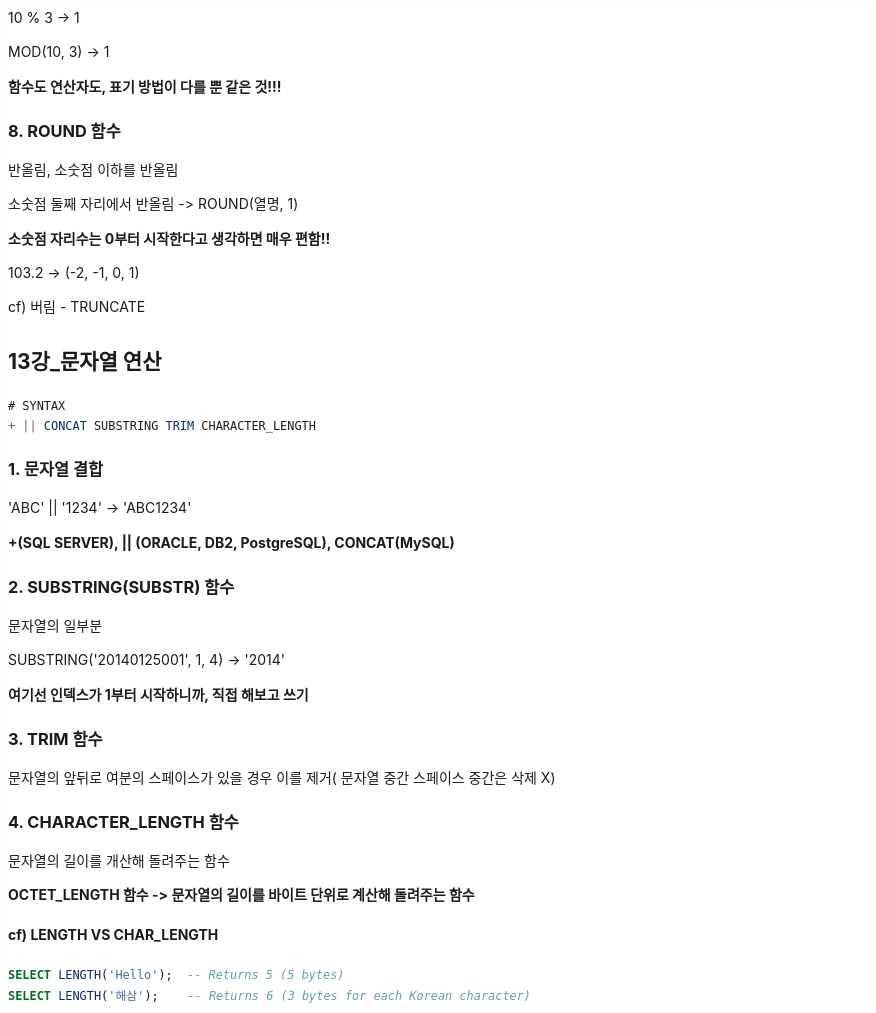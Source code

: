 10 % 3 -> 1

MOD(10, 3) -> 1

**함수도 연산자도, 표기 방법이 다를 뿐 같은 것!!!**



### 8. ROUND 함수

반올림, 소숫점 이하를 반올림

소숫점 둘째 자리에서 반올림 -> ROUND(열명, 1)

**소숫점 자리수는 0부터 시작한다고 생각하면 매우 편함!!**

103.2 -> (-2, -1, 0, 1)



cf) 버림 - TRUNCATE



## 13강_문자열 연산

``` sql
# SYNTAX
+ || CONCAT SUBSTRING TRIM CHARACTER_LENGTH
```

### 1. 문자열 결합

'ABC' || '1234' -> 'ABC1234'

**+(SQL SERVER), || (ORACLE, DB2, PostgreSQL), CONCAT(MySQL)**



### 2. SUBSTRING(SUBSTR) 함수

문자열의 일부분

SUBSTRING('20140125001', 1, 4) -> '2014'

**여기선 인덱스가 1부터 시작하니까, 직접 해보고 쓰기**

### 3. TRIM 함수

문자열의 앞뒤로 여분의 스페이스가 있을 경우 이를 제거( 문자열 중간 스페이스 중간은 삭제 X)

### 4. CHARACTER_LENGTH 함수

문자열의 길이를 개산해 돌려주는 함수

**OCTET_LENGTH 함수 -> 문자열의 길이를 바이트 단위로 계산해 돌려주는 함수**



#### **cf) LENGTH VS CHAR_LENGTH**

``` sql
SELECT LENGTH('Hello');  -- Returns 5 (5 bytes)
SELECT LENGTH('해삼');    -- Returns 6 (3 bytes for each Korean character)
```
